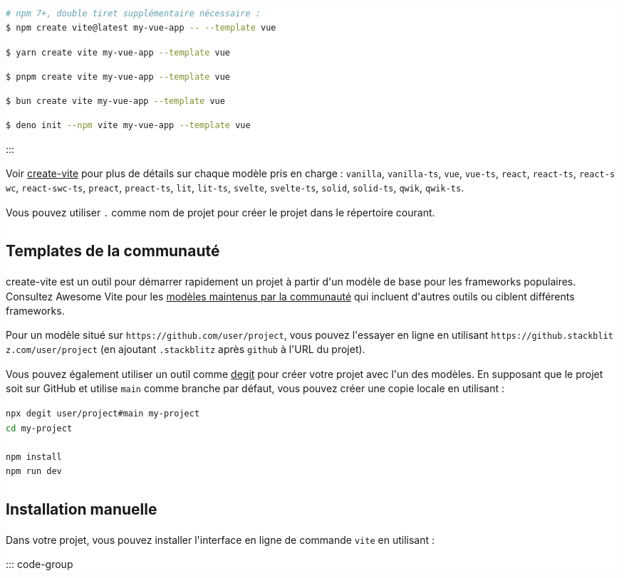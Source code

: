 ```bash [npm]
# npm 7+, double tiret supplémentaire nécessaire :
$ npm create vite@latest my-vue-app -- --template vue
```

```bash [Yarn]
$ yarn create vite my-vue-app --template vue
```

```bash [pnpm]
$ pnpm create vite my-vue-app --template vue
```

```bash [Bun]
$ bun create vite my-vue-app --template vue
```

```bash [Deno]
$ deno init --npm vite my-vue-app --template vue
```

:::

Voir [create-vite](https://github.com/vitejs/vite/tree/main/packages/create-vite) pour plus de détails sur chaque modèle pris en charge : `vanilla`, `vanilla-ts`, `vue`, `vue-ts`, `react`, `react-ts`, `react-swc`, `react-swc-ts`, `preact`, `preact-ts`, `lit`, `lit-ts`, `svelte`, `svelte-ts`, `solid`, `solid-ts`, `qwik`, `qwik-ts`.

Vous pouvez utiliser `.` comme nom de projet pour créer le projet dans le répertoire courant.

## Templates de la communauté

create-vite est un outil pour démarrer rapidement un projet à partir d'un modèle de base pour les frameworks populaires. Consultez Awesome Vite pour les [modèles maintenus par la communauté](https://github.com/vitejs/awesome-vite#templates) qui incluent d'autres outils ou ciblent différents frameworks.

Pour un modèle situé sur `https://github.com/user/project`, vous pouvez l'essayer en ligne en utilisant `https://github.stackblitz.com/user/project` (en ajoutant `.stackblitz` après `github` à l'URL du projet).

Vous pouvez également utiliser un outil comme [degit](https://github.com/Rich-Harris/degit) pour créer votre projet avec l'un des modèles. En supposant que le projet soit sur GitHub et utilise `main` comme branche par défaut, vous pouvez créer une copie locale en utilisant :

```bash
npx degit user/project#main my-project
cd my-project

npm install
npm run dev
```

## Installation manuelle

Dans votre projet, vous pouvez installer l'interface en ligne de commande `vite` en utilisant :

::: code-group
